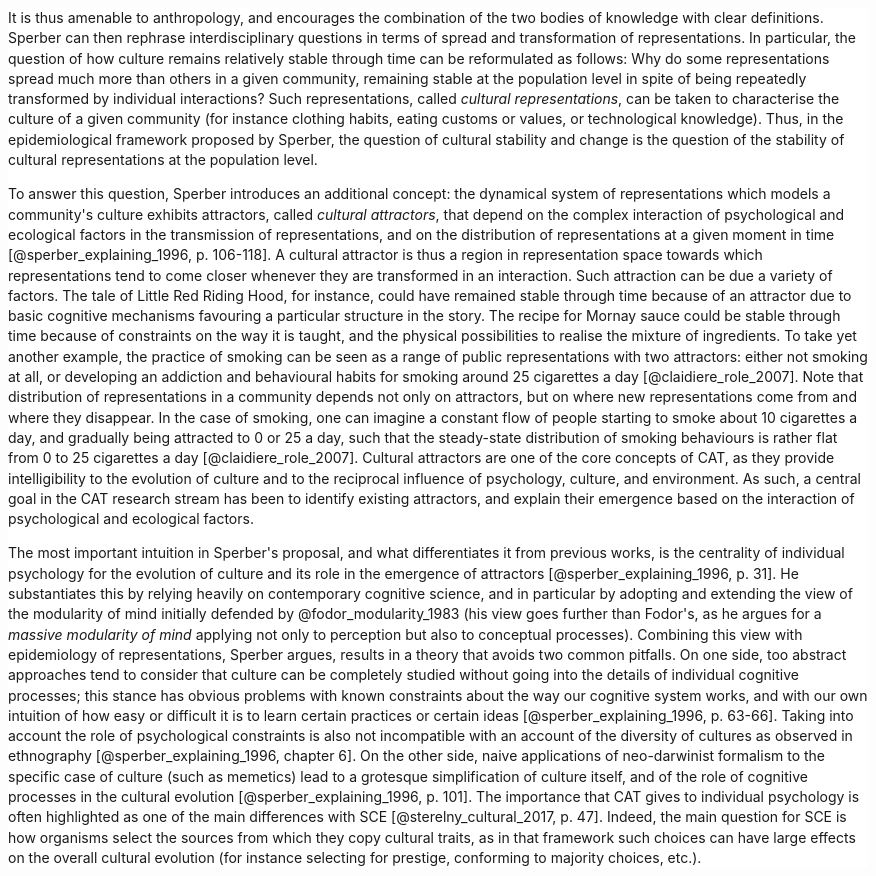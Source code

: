It is thus amenable to anthropology, and encourages the combination of the two bodies of knowledge with clear definitions.
Sperber can then rephrase interdisciplinary questions in terms of spread and transformation of representations.
In particular, the question of how culture remains relatively stable through time can be reformulated as follows:
Why do some representations spread much more than others in a given community, remaining stable at the population level in spite of being repeatedly transformed by individual interactions?
Such representations, called *cultural representations*, can be taken to characterise the culture of a given community (for instance clothing habits, eating customs or values, or technological knowledge).
Thus, in the epidemiological framework proposed by Sperber, the question of cultural stability and change is the question of the stability of cultural representations at the population level.

To answer this question, Sperber introduces an additional concept:
the dynamical system of representations which models a community's culture exhibits attractors, called *cultural attractors*, that depend on the complex interaction of psychological and ecological factors in the transmission of representations, and on the distribution of representations at a given moment in time [@sperber_explaining_1996, p. 106-118].
A cultural attractor is thus a region in representation space towards which representations tend to come closer whenever they are transformed in an interaction.
Such attraction can be due a variety of factors.
The tale of Little Red Riding Hood, for instance, could have remained stable through time because of an attractor due to basic cognitive mechanisms favouring a particular structure in the story.
The recipe for Mornay sauce could be stable through time because of constraints on the way it is taught, and the physical possibilities to realise the mixture of ingredients.
To take yet another example, the practice of smoking can be seen as a range of public representations with two attractors:
either not smoking at all, or developing an addiction and behavioural habits for smoking around 25 cigarettes a day [@claidiere_role_2007].
Note that distribution of representations in a community depends not only on attractors, but on where new representations come from and where they disappear.
In the case of smoking, one can imagine a constant flow of people starting to smoke about 10 cigarettes a day, and gradually being attracted to 0 or 25 a day, such that the steady-state distribution of smoking behaviours is rather flat from 0 to 25 cigarettes a day [@claidiere_role_2007].
Cultural attractors are one of the core concepts of CAT, as they provide intelligibility to the evolution of culture and to the reciprocal influence of psychology, culture, and environment.
As such, a central goal in the CAT research stream has been to identify existing attractors, and explain their emergence based on the interaction of psychological and ecological factors.

The most important intuition in Sperber's proposal, and what differentiates it from previous works, is the centrality of individual psychology for the evolution of culture and its role in the emergence of attractors [@sperber_explaining_1996, p. 31].
He substantiates this by relying heavily on contemporary cognitive science, and in particular by adopting and extending the view of the modularity of mind initially defended by @fodor_modularity_1983 (his view goes further than Fodor's, as he argues for a *massive modularity of mind* applying not only to perception but also to conceptual processes).
Combining this view with epidemiology of representations, Sperber argues, results in a theory that avoids two common pitfalls.
On one side, too abstract approaches tend to consider that culture can be completely studied without going into the details of individual cognitive processes;
this stance has obvious problems with known constraints about the way our cognitive system works, and with our own intuition of how easy or difficult it is to learn certain practices or certain ideas [@sperber_explaining_1996, p. 63-66].
Taking into account the role of psychological constraints is also not incompatible with an account of the diversity of cultures as observed in ethnography [@sperber_explaining_1996, chapter 6].
On the other side, naive applications of neo-darwinist formalism to the specific case of culture (such as memetics) lead to a grotesque simplification of culture itself, and of the role of cognitive processes in the cultural evolution [@sperber_explaining_1996, p. 101].
The importance that CAT gives to individual psychology is often highlighted as one of the main differences with SCE [@sterelny_cultural_2017, p. 47].
Indeed, the main question for SCE is how organisms select the sources from which they copy cultural traits, as in that framework such choices can have large effects on the overall cultural evolution (for instance selecting for prestige, conforming to majority choices, etc.).